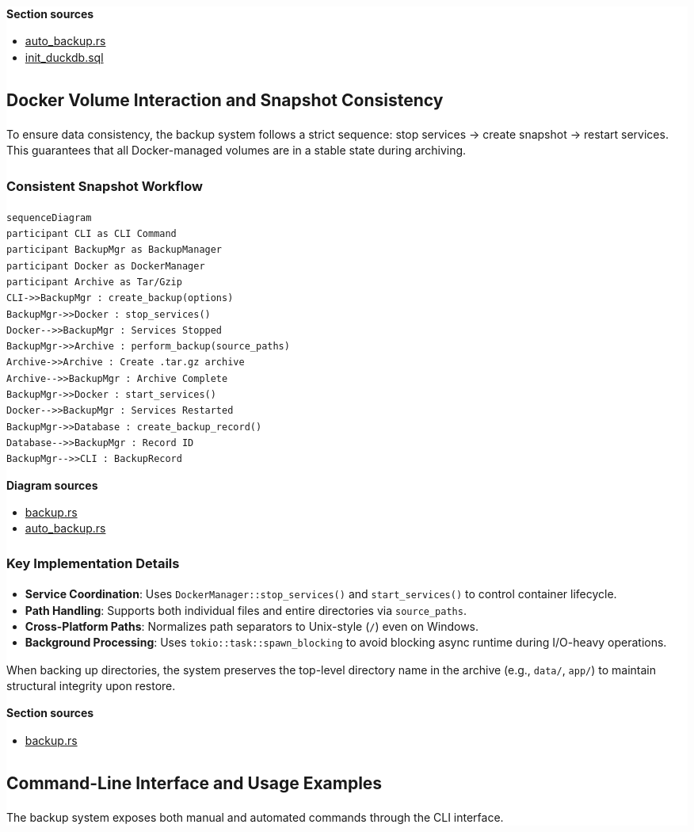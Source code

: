 **Section sources**
- [auto_backup.rs](file://nuwax-cli/src/commands/auto_backup.rs#L1-L431)
- [init_duckdb.sql](file://client-core/migrations/init_duckdb.sql#L1-L452)

## Docker Volume Interaction and Snapshot Consistency

To ensure data consistency, the backup system follows a strict sequence: stop services → create snapshot → restart services. This guarantees that all Docker-managed volumes are in a stable state during archiving.

### Consistent Snapshot Workflow

```mermaid
sequenceDiagram
participant CLI as CLI Command
participant BackupMgr as BackupManager
participant Docker as DockerManager
participant Archive as Tar/Gzip
CLI->>BackupMgr : create_backup(options)
BackupMgr->>Docker : stop_services()
Docker-->>BackupMgr : Services Stopped
BackupMgr->>Archive : perform_backup(source_paths)
Archive->>Archive : Create .tar.gz archive
Archive-->>BackupMgr : Archive Complete
BackupMgr->>Docker : start_services()
Docker-->>BackupMgr : Services Restarted
BackupMgr->>Database : create_backup_record()
Database-->>BackupMgr : Record ID
BackupMgr-->>CLI : BackupRecord
```

**Diagram sources**
- [backup.rs](file://client-core/src/backup.rs#L1-L624)
- [auto_backup.rs](file://nuwax-cli/src/commands/auto_backup.rs#L1-L431)

### Key Implementation Details

- **Service Coordination**: Uses `DockerManager::stop_services()` and `start_services()` to control container lifecycle.
- **Path Handling**: Supports both individual files and entire directories via `source_paths`.
- **Cross-Platform Paths**: Normalizes path separators to Unix-style (`/`) even on Windows.
- **Background Processing**: Uses `tokio::task::spawn_blocking` to avoid blocking async runtime during I/O-heavy operations.

When backing up directories, the system preserves the top-level directory name in the archive (e.g., `data/`, `app/`) to maintain structural integrity upon restore.

**Section sources**
- [backup.rs](file://client-core/src/backup.rs#L1-L624)

## Command-Line Interface and Usage Examples

The backup system exposes both manual and automated commands through the CLI interface.
